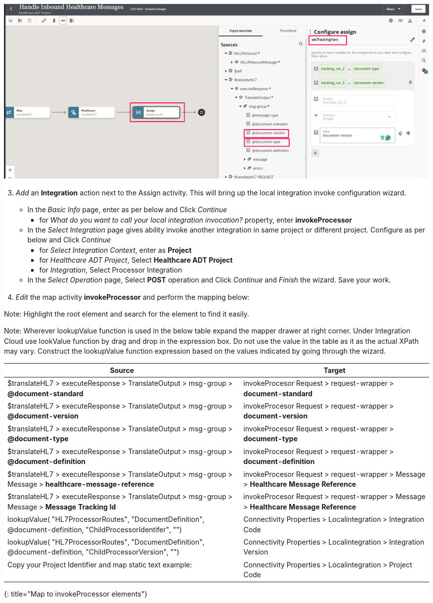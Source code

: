![Handler Assign Tracking Variables](images/handler-assign-tracking-vars.png)

3.  *Add* an **Integration** action next to the Assign activity. This will bring up the local integration invoke configuration wizard.
    - In the *Basic Info* page, enter as per below and Click *Continue*
      - for *What do you want to call your local integration invocation?* property, enter **invokeProcessor**
    - In the *Select Integration* page gives ability invoke another integration in same project or different project. Configure as per below and Click *Continue*
      - for *Select Integration Context*, enter as **Project**
      - for *Healthcare ADT Project*, Select **Healthcare ADT Project**
      - for *Integration*, Select Processor Integration
    - In the *Select Operation* page, Select **POST** operation and Click *Continue* and *Finish* the wizard. Save your work.

4.  *Edit* the map activity **invokeProcessor** and perform the mapping below:

Note: Highlight the root element and search for the element to find it easily.

Note: Wherever lookupValue function is used in the below table expand the mapper drawer at right corner. Under Integration Cloud use lookValue function by drag and drop in the expression box. Do not use the value in the table as it as the actual XPath may vary. Construct the lookupValue function expression based on the values indicated by going through the wizard.

| **Source**| **Target**|       
| --- | ----------- |
| $translateHL7 &gt; executeResponse &gt; TranslateOutput &gt; msg-group &gt; **@document-standard** | invokeProcesor Request &gt; request-wrapper &gt; **document-standard** |
| $translateHL7 &gt; executeResponse &gt; TranslateOutput &gt; msg-group &gt; **@document-version** | invokeProcesor Request &gt; request-wrapper &gt; **document-version** |
| $translateHL7 &gt; executeResponse &gt; TranslateOutput &gt; msg-group &gt; **@document-type** | invokeProcesor Request &gt; request-wrapper &gt; **document-type** |
| $translateHL7 &gt; executeResponse &gt; TranslateOutput &gt; msg-group &gt; **@document-definition** | invokeProcesor Request &gt; request-wrapper &gt; **document-definition** |
| $translateHL7 &gt; executeResponse &gt; TranslateOutput &gt; msg-group &gt; Message &gt; **healthcare-message-reference** | invokeProcesor Request &gt; request-wrapper &gt; Message &gt;  **Healthcare Message Reference** |
| $translateHL7 &gt; executeResponse &gt; TranslateOutput &gt; msg-group &gt; Message &gt; **Message Tracking Id** | invokeProcesor Request &gt; request-wrapper &gt; Message &gt;  **Healthcare Message Reference** |
|lookupValue( "HL7ProcessorRoutes", "DocumentDefinition", @document-definition, "ChildProcessorIdentifer", "")| Connectivity Properties &gt; Localintegration &gt; Integration Code|
|lookupValue( "HL7ProcessorRoutes", "DocumentDefinition", @document-definition, "ChildProcessorVersion", "")| Connectivity Properties &gt; Localintegration &gt; Integration Version|
|Copy your Project Identifier and map static text example: |Connectivity Properties &gt; Localintegration &gt; Project Code|
{: title="Map to invokeProcessor elements"}
